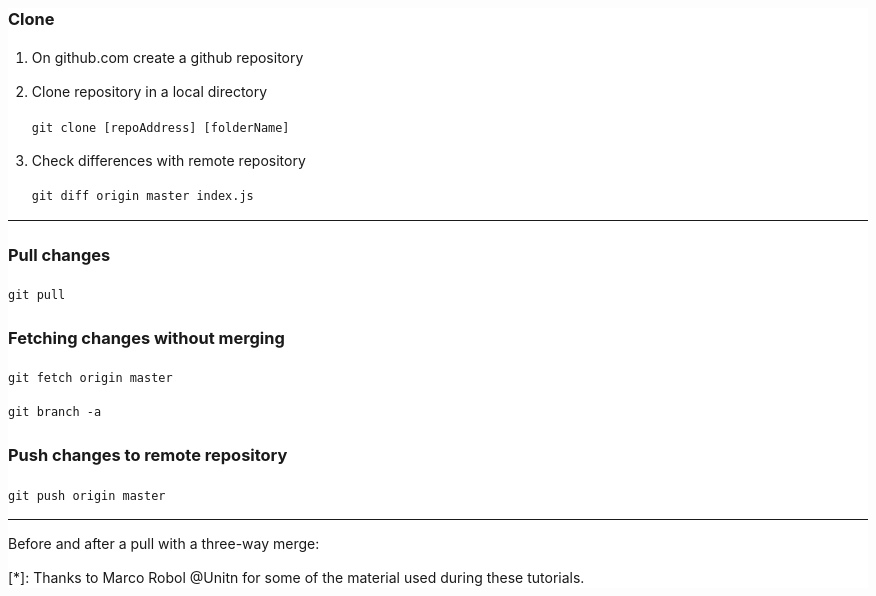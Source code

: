 
### Clone

1. On github.com create a github repository

1. Clone repository in a local directory

    `git clone [repoAddress] [folderName]`

1. Check differences with remote repository
    
    `git diff origin master index.js `

---

### Pull changes

`git pull`

### Fetching changes without merging

`git fetch origin master`

`git branch -a`

### Push changes to remote repository

`git push origin master`

---

Before and after a pull with a three-way merge:


[*]: Thanks to Marco Robol @Unitn for some of the material used during these tutorials.